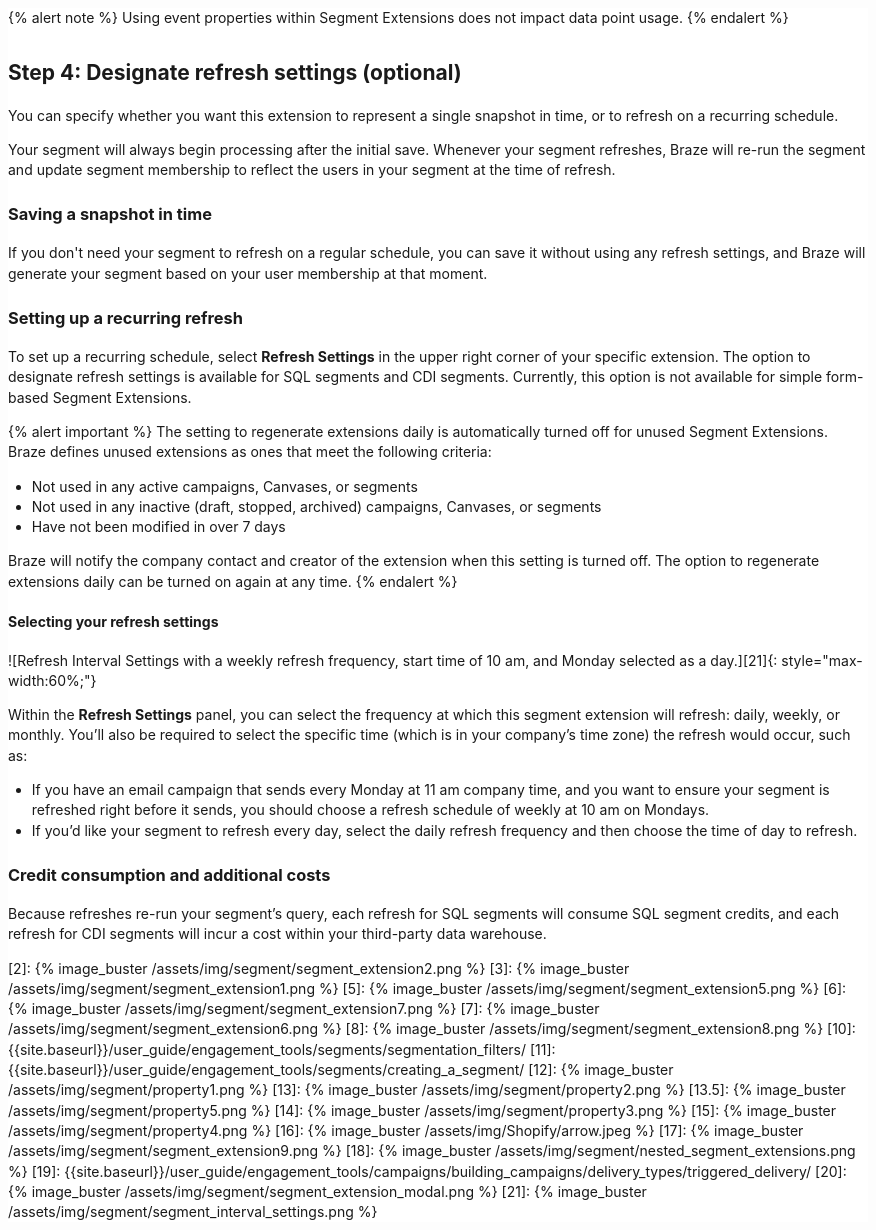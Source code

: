 {% alert note %}
Using event properties within Segment Extensions does not impact data point usage.
{% endalert %}

## Step 4: Designate refresh settings (optional)

You can specify whether you want this extension to represent a single snapshot in time, or to refresh on a recurring schedule. 

Your segment will always begin processing after the initial save. Whenever your segment refreshes, Braze will re-run the segment and update segment membership to reflect the users in your segment at the time of refresh. 

### Saving a snapshot in time

If you don't need your segment to refresh on a regular schedule, you can save it without using any refresh settings, and Braze will generate your segment based on your user membership at that moment. 

### Setting up a recurring refresh

To set up a recurring schedule, select **Refresh Settings** in the upper right corner of your specific extension. The option to designate refresh settings is available for SQL segments and CDI segments. Currently, this option is not available for simple form-based Segment Extensions.

{% alert important %}
The setting to regenerate extensions daily is automatically turned off for unused Segment Extensions. Braze defines unused extensions as ones that meet the following criteria:

- Not used in any active campaigns, Canvases, or segments
- Not used in any inactive (draft, stopped, archived) campaigns, Canvases, or segments
- Have not been modified in over 7 days

Braze will notify the company contact and creator of the extension when this setting is turned off. The option to regenerate extensions daily can be turned on again at any time.
{% endalert %}

#### Selecting your refresh settings

![Refresh Interval Settings with a weekly refresh frequency, start time of 10 am, and Monday selected as a day.][21]{: style="max-width:60%;"}

Within the **Refresh Settings** panel, you can select the frequency at which this segment extension will refresh: daily, weekly, or monthly. You’ll also be required to select the specific time (which is in your company’s time zone) the refresh would occur, such as:

- If you have an email campaign that sends every Monday at 11 am company time, and you want to ensure your segment is refreshed right before it sends, you should choose a refresh schedule of weekly at 10 am on Mondays.
- If you’d like your segment to refresh every day, select the daily refresh frequency and then choose the time of day to refresh.

### Credit consumption and additional costs

Because refreshes re-run your segment’s query, each refresh for SQL segments will consume SQL segment credits, and each refresh for CDI segments will incur a cost within your third-party data warehouse.


[2]: {% image_buster /assets/img/segment/segment_extension2.png %}
[3]: {% image_buster /assets/img/segment/segment_extension1.png %}
[5]: {% image_buster /assets/img/segment/segment_extension5.png %}
[6]: {% image_buster /assets/img/segment/segment_extension7.png %}
[7]: {% image_buster /assets/img/segment/segment_extension6.png %}
[8]: {% image_buster /assets/img/segment/segment_extension8.png %}
[10]: {{site.baseurl}}/user_guide/engagement_tools/segments/segmentation_filters/
[11]: {{site.baseurl}}/user_guide/engagement_tools/segments/creating_a_segment/
[12]: {% image_buster /assets/img/segment/property1.png %}
[13]: {% image_buster /assets/img/segment/property2.png %}
[13.5]: {% image_buster /assets/img/segment/property5.png %}
[14]: {% image_buster /assets/img/segment/property3.png %}
[15]: {% image_buster /assets/img/segment/property4.png %}
[16]: {% image_buster /assets/img/Shopify/arrow.jpeg %}
[17]: {% image_buster /assets/img/segment/segment_extension9.png %}
[18]: {% image_buster /assets/img/segment/nested_segment_extensions.png %}
[19]: {{site.baseurl}}/user_guide/engagement_tools/campaigns/building_campaigns/delivery_types/triggered_delivery/
[20]: {% image_buster /assets/img/segment/segment_extension_modal.png %}
[21]: {% image_buster /assets/img/segment/segment_interval_settings.png %}